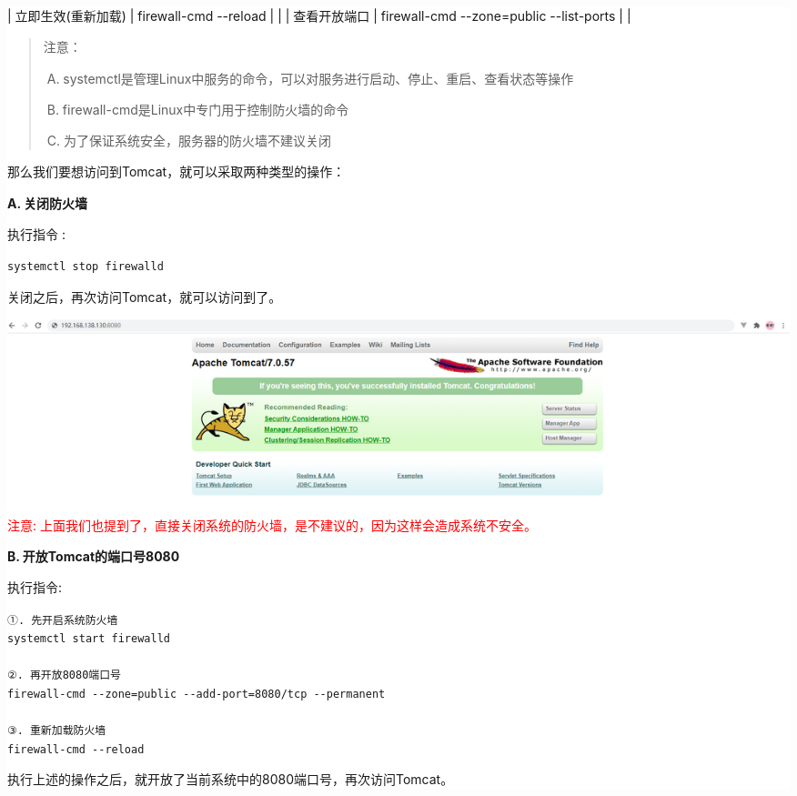 | 立即生效(重新加载)           | firewall-cmd --reload                                        |                      |
| 查看开放端口                 | firewall-cmd --zone=public --list-ports                      |                      |

> 注意：
>
> ​	A. systemctl是管理Linux中服务的命令，可以对服务进行启动、停止、重启、查看状态等操作
>
> ​	B. firewall-cmd是Linux中专门用于控制防火墙的命令
>
> ​	C. 为了保证系统安全，服务器的防火墙不建议关闭



那么我们要想访问到Tomcat，就可以采取两种类型的操作：

**A. 关闭防火墙**

执行指令 : 

```
systemctl stop firewalld
```

关闭之后，再次访问Tomcat，就可以访问到了。

![image-20210814232643393](Linux笔记/image-20210814232643393.png) 

<font color='red'>注意: 上面我们也提到了，直接关闭系统的防火墙，是不建议的，因为这样会造成系统不安全。</font>



**B. 开放Tomcat的端口号8080**

执行指令: 

```
①. 先开启系统防火墙
systemctl start firewalld

②. 再开放8080端口号
firewall-cmd --zone=public --add-port=8080/tcp --permanent

③. 重新加载防火墙
firewall-cmd --reload
```

执行上述的操作之后，就开放了当前系统中的8080端口号，再次访问Tomcat。
